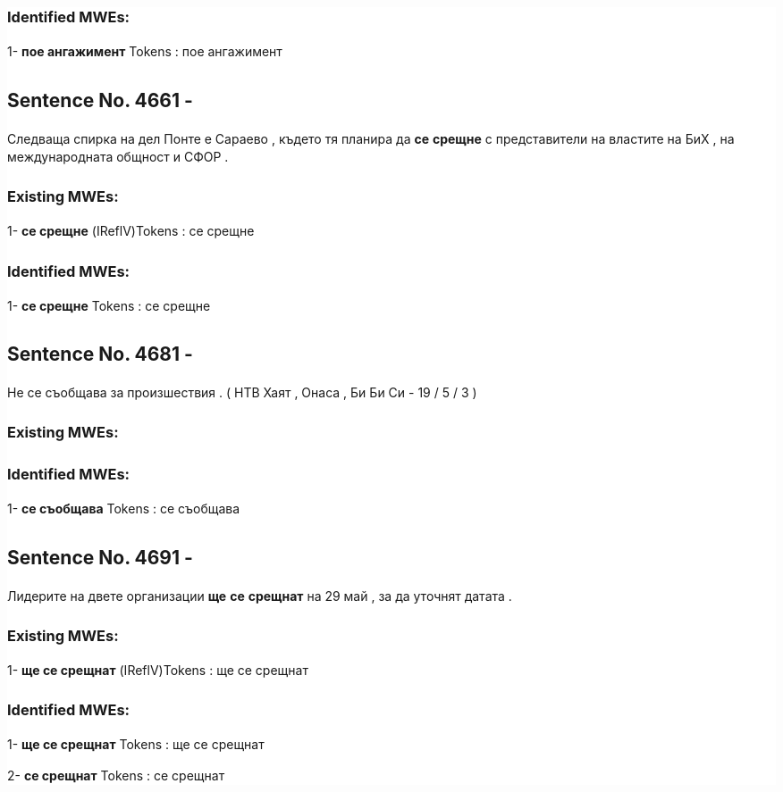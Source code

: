 ### Identified MWEs: 
1- **пое ангажимент** Tokens : 
пое
ангажимент



## Sentence No. 4661 - 
Следваща спирка на дел Понте е Сараево , където тя планира да **се** **срещне** с представители на властите на БиХ , на международната общност и СФОР . 
### Existing MWEs: 
1- **се срещне** (IReflV)Tokens : 
се
срещне


### Identified MWEs: 
1- **се срещне** Tokens : 
се
срещне



## Sentence No. 4681 - 
Не се съобщава за произшествия . ( НТВ Хаят , Онаса , Би Би Си - 19 / 5 / 3 ) 
### Existing MWEs: 
### Identified MWEs: 
1- **се съобщава** Tokens : 
се
съобщава



## Sentence No. 4691 - 
Лидерите на двете организации **ще** **се** **срещнат** на 29 май , за да уточнят датата . 
### Existing MWEs: 
1- **ще се срещнат** (IReflV)Tokens : 
ще
се
срещнат


### Identified MWEs: 
1- **ще се срещнат** Tokens : 
ще
се
срещнат


2- **се срещнат** Tokens : 
се
срещнат
